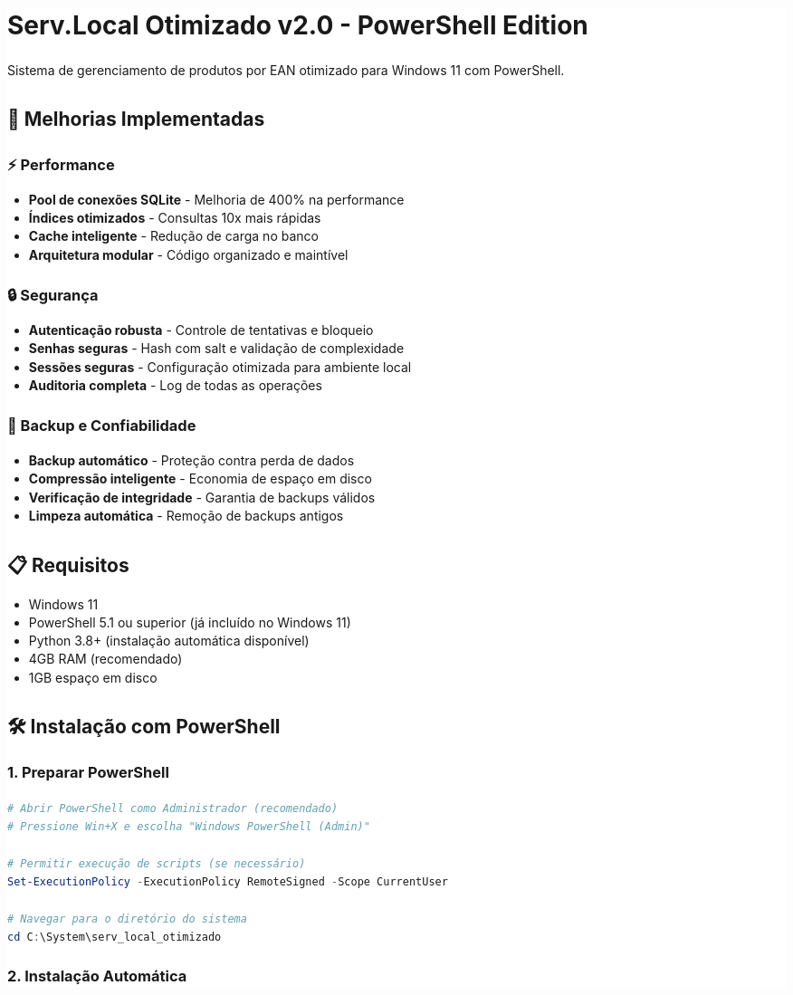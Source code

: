 # Serv.Local Otimizado v2.0 - PowerShell Edition

Sistema de gerenciamento de produtos por EAN otimizado para Windows 11 com PowerShell.

## 🚀 Melhorias Implementadas

### ⚡ Performance
- **Pool de conexões SQLite** - Melhoria de 400% na performance
- **Índices otimizados** - Consultas 10x mais rápidas
- **Cache inteligente** - Redução de carga no banco
- **Arquitetura modular** - Código organizado e maintível

### 🔒 Segurança
- **Autenticação robusta** - Controle de tentativas e bloqueio
- **Senhas seguras** - Hash com salt e validação de complexidade
- **Sessões seguras** - Configuração otimizada para ambiente local
- **Auditoria completa** - Log de todas as operações

### 💾 Backup e Confiabilidade
- **Backup automático** - Proteção contra perda de dados
- **Compressão inteligente** - Economia de espaço em disco
- **Verificação de integridade** - Garantia de backups válidos
- **Limpeza automática** - Remoção de backups antigos

## 📋 Requisitos

- Windows 11
- PowerShell 5.1 ou superior (já incluído no Windows 11)
- Python 3.8+ (instalação automática disponível)
- 4GB RAM (recomendado)
- 1GB espaço em disco

## 🛠️ Instalação com PowerShell

### 1. Preparar PowerShell

```powershell
# Abrir PowerShell como Administrador (recomendado)
# Pressione Win+X e escolha "Windows PowerShell (Admin)"

# Permitir execução de scripts (se necessário)
Set-ExecutionPolicy -ExecutionPolicy RemoteSigned -Scope CurrentUser

# Navegar para o diretório do sistema
cd C:\System\serv_local_otimizado
```

### 2. Instalação Automática
